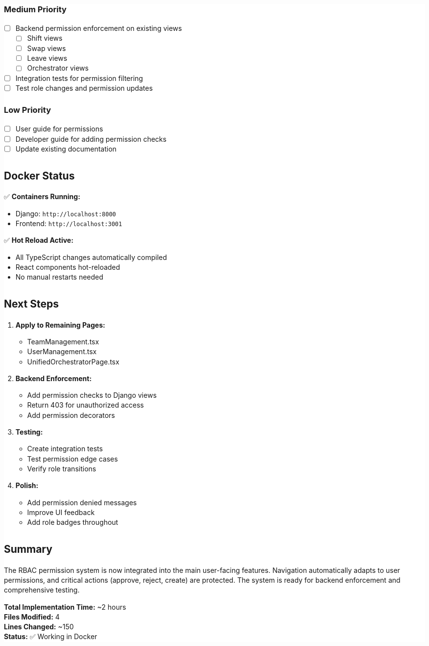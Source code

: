 ### Medium Priority
- [ ] Backend permission enforcement on existing views
  - [ ] Shift views
  - [ ] Swap views
  - [ ] Leave views
  - [ ] Orchestrator views
- [ ] Integration tests for permission filtering
- [ ] Test role changes and permission updates

### Low Priority
- [ ] User guide for permissions
- [ ] Developer guide for adding permission checks
- [ ] Update existing documentation

## Docker Status

✅ **Containers Running:**
- Django: `http://localhost:8000`
- Frontend: `http://localhost:3001`

✅ **Hot Reload Active:**
- All TypeScript changes automatically compiled
- React components hot-reloaded
- No manual restarts needed

## Next Steps

1. **Apply to Remaining Pages:**
   - TeamManagement.tsx
   - UserManagement.tsx
   - UnifiedOrchestratorPage.tsx

2. **Backend Enforcement:**
   - Add permission checks to Django views
   - Return 403 for unauthorized access
   - Add permission decorators

3. **Testing:**
   - Create integration tests
   - Test permission edge cases
   - Verify role transitions

4. **Polish:**
   - Add permission denied messages
   - Improve UI feedback
   - Add role badges throughout

## Summary

The RBAC permission system is now integrated into the main user-facing features. Navigation automatically adapts to user permissions, and critical actions (approve, reject, create) are protected. The system is ready for backend enforcement and comprehensive testing.

**Total Implementation Time:** ~2 hours  
**Files Modified:** 4  
**Lines Changed:** ~150  
**Status:** ✅ Working in Docker
